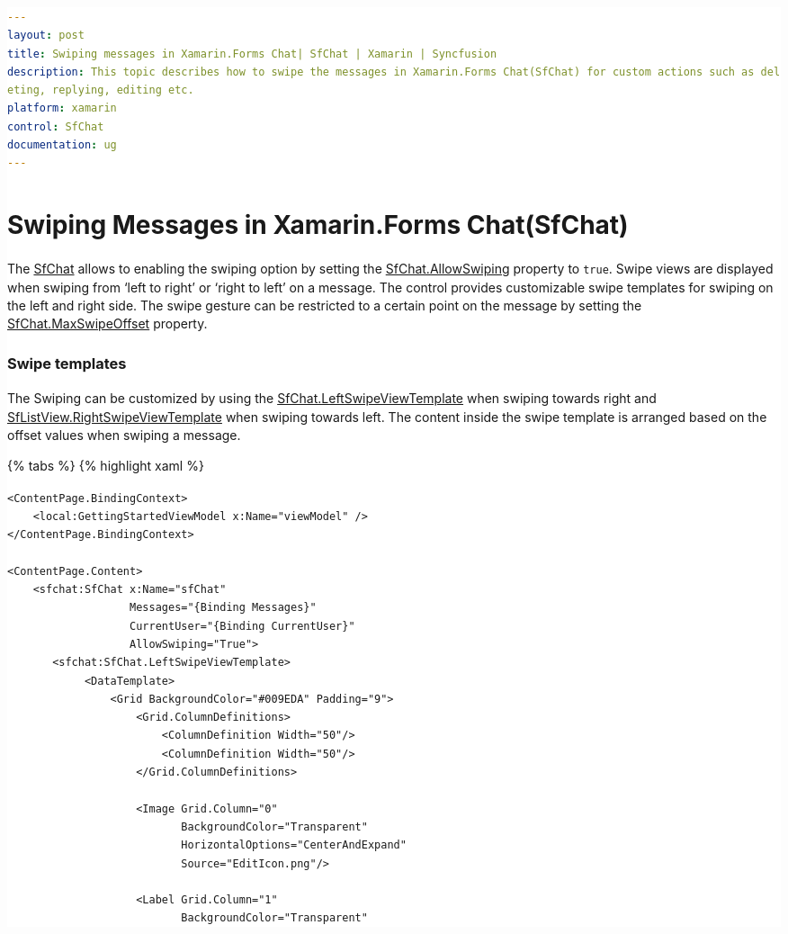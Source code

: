 ```yaml
---
layout: post
title: Swiping messages in Xamarin.Forms Chat| SfChat | Xamarin | Syncfusion
description: This topic describes how to swipe the messages in Xamarin.Forms Chat(SfChat) for custom actions such as deleting, replying, editing etc.
platform: xamarin
control: SfChat
documentation: ug
---
```


# Swiping Messages in Xamarin.Forms Chat(SfChat)

The [SfChat](https://help.syncfusion.com/cr/xamarin/Syncfusion.XForms.Chat.SfChat.html) allows to enabling the swiping option by setting the [SfChat.AllowSwiping](https://help.syncfusion.com/cr/xamarin/Syncfusion.XForms.Chat.SfChat.html#Syncfusion_XForms_Chat_SfChat_AllowSwiping) property to `true`. Swipe views are displayed when swiping from ‘left to right’ or ‘right to left’ on a message. The control provides customizable swipe templates for swiping on the left and right side. The swipe gesture can be restricted to a certain point on the message by setting the [SfChat.MaxSwipeOffset](https://help.syncfusion.com/cr/xamarin/Syncfusion.XForms.Chat.SfChat.html#Syncfusion_XForms_Chat_SfChat_MaxSwipeOffset) property.

### Swipe templates

The Swiping can be customized by using the [SfChat.LeftSwipeViewTemplate](https://help.syncfusion.com/cr/xamarin/Syncfusion.XForms.Chat.SfChat.html#Syncfusion_XForms_Chat_SfChat_LeftSwipeViewTemplate) when swiping towards right and [SfListView.RightSwipeViewTemplate](https://help.syncfusion.com/cr/xamarin/Syncfusion.XForms.Chat.SfChat.html#Syncfusion_XForms_Chat_SfChat_RightSwipeViewTemplate) when swiping towards left. The content inside the swipe template is arranged based on the offset values when swiping a message.

{% tabs %}
{% highlight xaml %}

<?xml version="1.0" encoding="utf-8" ?>
<ContentPage xmlns="http://xamarin.com/schemas/2014/forms"
             xmlns:x="http://schemas.microsoft.com/winfx/2009/xaml"
             xmlns:sfchat="clr-namespace:Syncfusion.XForms.Chat;assembly=Syncfusion.SfChat.XForms"
             xmlns:local="clr-namespace:GettingStarted"
             x:Class="GettingStarted.MainPage">

    <ContentPage.BindingContext>
        <local:GettingStartedViewModel x:Name="viewModel" />
    </ContentPage.BindingContext>

    <ContentPage.Content>
        <sfchat:SfChat x:Name="sfChat"                
                       Messages="{Binding Messages}"     
                       CurrentUser="{Binding CurrentUser}"
                       AllowSwiping="True">    
           <sfchat:SfChat.LeftSwipeViewTemplate>
                <DataTemplate>
                    <Grid BackgroundColor="#009EDA" Padding="9">
                        <Grid.ColumnDefinitions>
                            <ColumnDefinition Width="50"/>
                            <ColumnDefinition Width="50"/>
                        </Grid.ColumnDefinitions>

                        <Image Grid.Column="0"
                               BackgroundColor="Transparent"                             
                               HorizontalOptions="CenterAndExpand"
                               Source="EditIcon.png"/>

                        <Label Grid.Column="1"
                               BackgroundColor="Transparent"